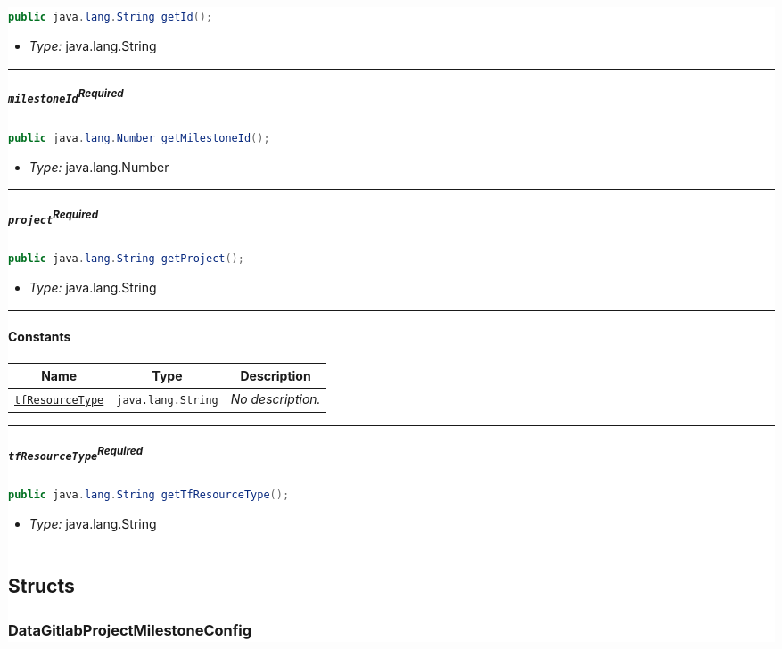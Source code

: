 ```java
public java.lang.String getId();
```

- *Type:* java.lang.String

---

##### `milestoneId`<sup>Required</sup> <a name="milestoneId" id="@cdktf/provider-gitlab.dataGitlabProjectMilestone.DataGitlabProjectMilestone.property.milestoneId"></a>

```java
public java.lang.Number getMilestoneId();
```

- *Type:* java.lang.Number

---

##### `project`<sup>Required</sup> <a name="project" id="@cdktf/provider-gitlab.dataGitlabProjectMilestone.DataGitlabProjectMilestone.property.project"></a>

```java
public java.lang.String getProject();
```

- *Type:* java.lang.String

---

#### Constants <a name="Constants" id="Constants"></a>

| **Name** | **Type** | **Description** |
| --- | --- | --- |
| <code><a href="#@cdktf/provider-gitlab.dataGitlabProjectMilestone.DataGitlabProjectMilestone.property.tfResourceType">tfResourceType</a></code> | <code>java.lang.String</code> | *No description.* |

---

##### `tfResourceType`<sup>Required</sup> <a name="tfResourceType" id="@cdktf/provider-gitlab.dataGitlabProjectMilestone.DataGitlabProjectMilestone.property.tfResourceType"></a>

```java
public java.lang.String getTfResourceType();
```

- *Type:* java.lang.String

---

## Structs <a name="Structs" id="Structs"></a>

### DataGitlabProjectMilestoneConfig <a name="DataGitlabProjectMilestoneConfig" id="@cdktf/provider-gitlab.dataGitlabProjectMilestone.DataGitlabProjectMilestoneConfig"></a>
